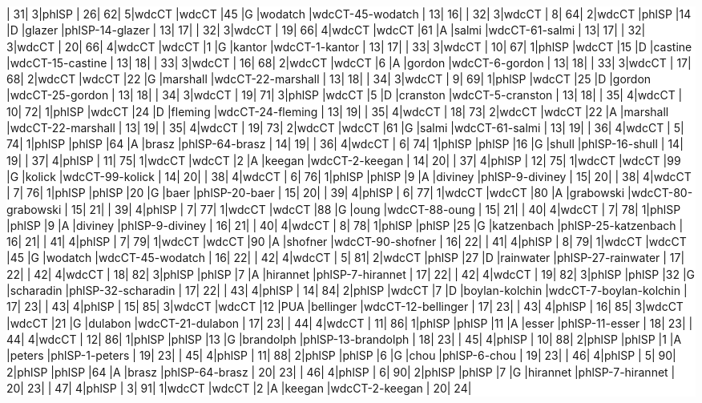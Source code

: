 |    31|      3|phlSP     |    26|       62|        5|wdcCT     |wdcCT   |45      |G       |wodatch        |wdcCT-45-wodatch       |    13|    16|
|    32|      3|wdcCT     |     8|       64|        2|wdcCT     |phlSP   |14      |D       |glazer         |phlSP-14-glazer        |    13|    17|
|    32|      3|wdcCT     |    19|       66|        4|wdcCT     |wdcCT   |61      |A       |salmi          |wdcCT-61-salmi         |    13|    17|
|    32|      3|wdcCT     |    20|       66|        4|wdcCT     |wdcCT   |1       |G       |kantor         |wdcCT-1-kantor         |    13|    17|
|    33|      3|wdcCT     |    10|       67|        1|phlSP     |wdcCT   |15      |D       |castine        |wdcCT-15-castine       |    13|    18|
|    33|      3|wdcCT     |    16|       68|        2|wdcCT     |wdcCT   |6       |A       |gordon         |wdcCT-6-gordon         |    13|    18|
|    33|      3|wdcCT     |    17|       68|        2|wdcCT     |wdcCT   |22      |G       |marshall       |wdcCT-22-marshall      |    13|    18|
|    34|      3|wdcCT     |     9|       69|        1|phlSP     |wdcCT   |25      |D       |gordon         |wdcCT-25-gordon        |    13|    18|
|    34|      3|wdcCT     |    19|       71|        3|phlSP     |wdcCT   |5       |D       |cranston       |wdcCT-5-cranston       |    13|    18|
|    35|      4|wdcCT     |    10|       72|        1|phlSP     |wdcCT   |24      |D       |fleming        |wdcCT-24-fleming       |    13|    19|
|    35|      4|wdcCT     |    18|       73|        2|wdcCT     |wdcCT   |22      |A       |marshall       |wdcCT-22-marshall      |    13|    19|
|    35|      4|wdcCT     |    19|       73|        2|wdcCT     |wdcCT   |61      |G       |salmi          |wdcCT-61-salmi         |    13|    19|
|    36|      4|wdcCT     |     5|       74|        1|phlSP     |phlSP   |64      |A       |brasz          |phlSP-64-brasz         |    14|    19|
|    36|      4|wdcCT     |     6|       74|        1|phlSP     |phlSP   |16      |G       |shull          |phlSP-16-shull         |    14|    19|
|    37|      4|phlSP     |    11|       75|        1|wdcCT     |wdcCT   |2       |A       |keegan         |wdcCT-2-keegan         |    14|    20|
|    37|      4|phlSP     |    12|       75|        1|wdcCT     |wdcCT   |99      |G       |kolick         |wdcCT-99-kolick        |    14|    20|
|    38|      4|wdcCT     |     6|       76|        1|phlSP     |phlSP   |9       |A       |diviney        |phlSP-9-diviney        |    15|    20|
|    38|      4|wdcCT     |     7|       76|        1|phlSP     |phlSP   |20      |G       |baer           |phlSP-20-baer          |    15|    20|
|    39|      4|phlSP     |     6|       77|        1|wdcCT     |wdcCT   |80      |A       |grabowski      |wdcCT-80-grabowski     |    15|    21|
|    39|      4|phlSP     |     7|       77|        1|wdcCT     |wdcCT   |88      |G       |oung           |wdcCT-88-oung          |    15|    21|
|    40|      4|wdcCT     |     7|       78|        1|phlSP     |phlSP   |9       |A       |diviney        |phlSP-9-diviney        |    16|    21|
|    40|      4|wdcCT     |     8|       78|        1|phlSP     |phlSP   |25      |G       |katzenbach     |phlSP-25-katzenbach    |    16|    21|
|    41|      4|phlSP     |     7|       79|        1|wdcCT     |wdcCT   |90      |A       |shofner        |wdcCT-90-shofner       |    16|    22|
|    41|      4|phlSP     |     8|       79|        1|wdcCT     |wdcCT   |45      |G       |wodatch        |wdcCT-45-wodatch       |    16|    22|
|    42|      4|wdcCT     |     5|       81|        2|wdcCT     |phlSP   |27      |D       |rainwater      |phlSP-27-rainwater     |    17|    22|
|    42|      4|wdcCT     |    18|       82|        3|phlSP     |phlSP   |7       |A       |hirannet       |phlSP-7-hirannet       |    17|    22|
|    42|      4|wdcCT     |    19|       82|        3|phlSP     |phlSP   |32      |G       |scharadin      |phlSP-32-scharadin     |    17|    22|
|    43|      4|phlSP     |    14|       84|        2|phlSP     |wdcCT   |7       |D       |boylan-kolchin |wdcCT-7-boylan-kolchin |    17|    23|
|    43|      4|phlSP     |    15|       85|        3|wdcCT     |wdcCT   |12      |PUA     |bellinger      |wdcCT-12-bellinger     |    17|    23|
|    43|      4|phlSP     |    16|       85|        3|wdcCT     |wdcCT   |21      |G       |dulabon        |wdcCT-21-dulabon       |    17|    23|
|    44|      4|wdcCT     |    11|       86|        1|phlSP     |phlSP   |11      |A       |esser          |phlSP-11-esser         |    18|    23|
|    44|      4|wdcCT     |    12|       86|        1|phlSP     |phlSP   |13      |G       |brandolph      |phlSP-13-brandolph     |    18|    23|
|    45|      4|phlSP     |    10|       88|        2|phlSP     |phlSP   |1       |A       |peters         |phlSP-1-peters         |    19|    23|
|    45|      4|phlSP     |    11|       88|        2|phlSP     |phlSP   |6       |G       |chou           |phlSP-6-chou           |    19|    23|
|    46|      4|phlSP     |     5|       90|        2|phlSP     |phlSP   |64      |A       |brasz          |phlSP-64-brasz         |    20|    23|
|    46|      4|phlSP     |     6|       90|        2|phlSP     |phlSP   |7       |G       |hirannet       |phlSP-7-hirannet       |    20|    23|
|    47|      4|phlSP     |     3|       91|        1|wdcCT     |wdcCT   |2       |A       |keegan         |wdcCT-2-keegan         |    20|    24|